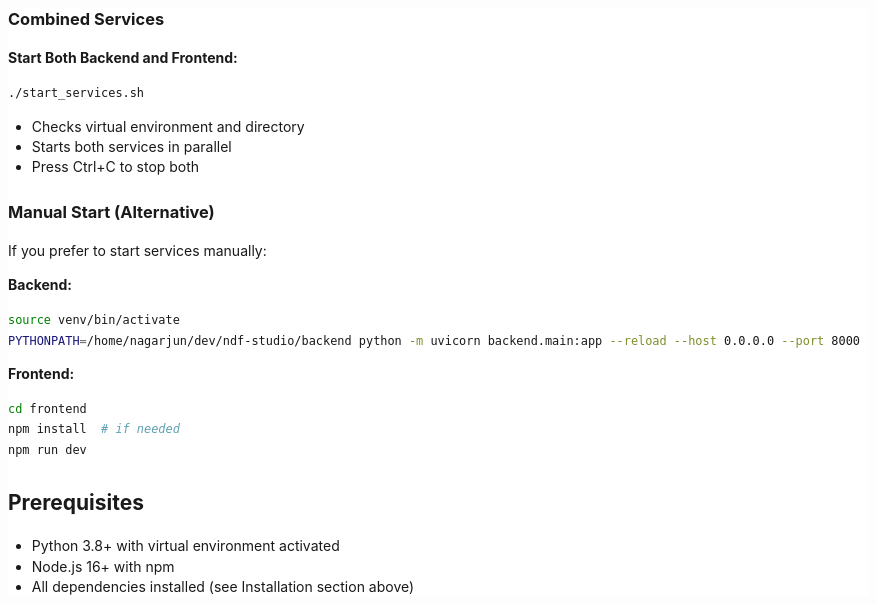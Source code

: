 ### Combined Services

**Start Both Backend and Frontend:**
```bash
./start_services.sh
```
- Checks virtual environment and directory
- Starts both services in parallel
- Press Ctrl+C to stop both

### Manual Start (Alternative)

If you prefer to start services manually:

**Backend:**
```bash
source venv/bin/activate
PYTHONPATH=/home/nagarjun/dev/ndf-studio/backend python -m uvicorn backend.main:app --reload --host 0.0.0.0 --port 8000
```

**Frontend:**
```bash
cd frontend
npm install  # if needed
npm run dev
```

## Prerequisites

- Python 3.8+ with virtual environment activated
- Node.js 16+ with npm
- All dependencies installed (see Installation section above)
